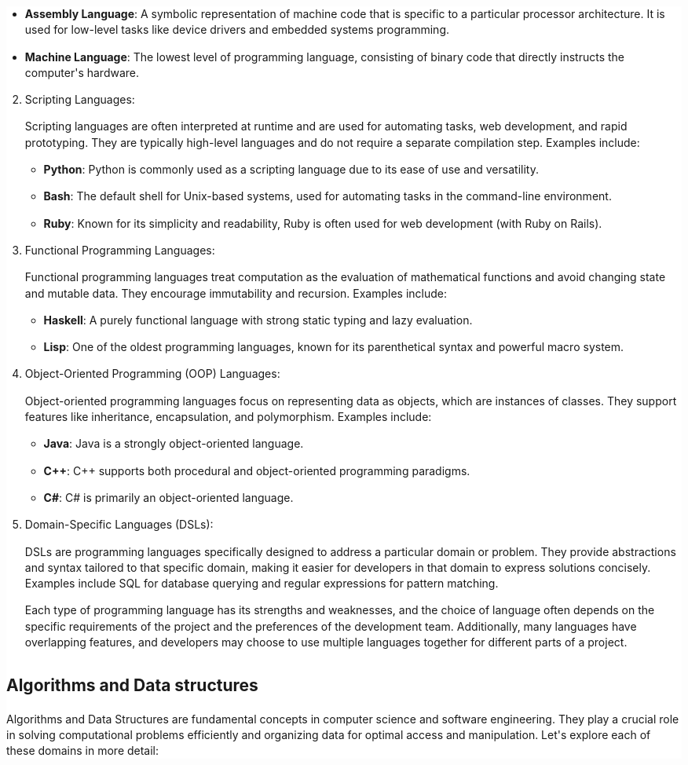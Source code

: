    * **Assembly Language**: A symbolic representation of machine code that is specific to a particular processor architecture. It is used for low-level tasks like device drivers and embedded systems programming.

   * **Machine Language**: The lowest level of programming language, consisting of binary code that directly instructs the computer's hardware.

2. Scripting Languages:

   Scripting languages are often interpreted at runtime and are used for automating tasks, web development, and rapid prototyping. They are typically high-level languages and do not require a separate compilation step. Examples include:

   * **Python**: Python is commonly used as a scripting language due to its ease of use and versatility.

   * **Bash**: The default shell for Unix-based systems, used for automating tasks in the command-line environment.

   * **Ruby**: Known for its simplicity and readability, Ruby is often used for web development (with Ruby on Rails).

3. Functional Programming Languages:
   
   Functional programming languages treat computation as the evaluation of mathematical functions and avoid changing state and mutable data. They encourage immutability and recursion. Examples include:

   * **Haskell**: A purely functional language with strong static typing and lazy evaluation.

   * **Lisp**: One of the oldest programming languages, known for its parenthetical syntax and powerful macro system.

4. Object-Oriented Programming (OOP) Languages:

   Object-oriented programming languages focus on representing data as objects, which are instances of classes. They support features like inheritance, encapsulation, and polymorphism. Examples include:

   * **Java**: Java is a strongly object-oriented language.

   * **C++**: C++ supports both procedural and object-oriented programming paradigms.

   * **C#**: C# is primarily an object-oriented language.

5. Domain-Specific Languages (DSLs):

   DSLs are programming languages specifically designed to address a particular domain or problem. They provide abstractions and syntax tailored to that specific domain, making it easier for developers in that domain to express solutions concisely. Examples include SQL for database querying and regular expressions for pattern matching.

   Each type of programming language has its strengths and weaknesses, and the choice of language often depends on the specific requirements of the project and the preferences of the development team. Additionally, many languages have overlapping features, and developers may choose to use multiple languages together for different parts of a project.

## Algorithms and Data structures

Algorithms and Data Structures are fundamental concepts in computer science and software engineering. They play a crucial role in solving computational problems efficiently and organizing data for optimal access and manipulation. Let's explore each of these domains in more detail:
